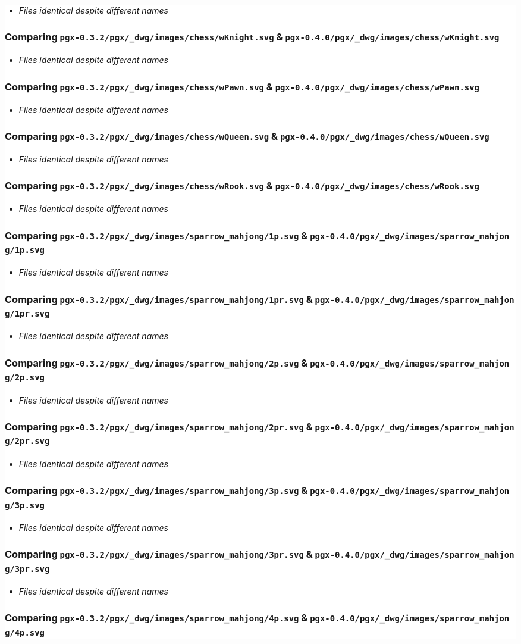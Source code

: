  * *Files identical despite different names*

### Comparing `pgx-0.3.2/pgx/_dwg/images/chess/wKnight.svg` & `pgx-0.4.0/pgx/_dwg/images/chess/wKnight.svg`

 * *Files identical despite different names*

### Comparing `pgx-0.3.2/pgx/_dwg/images/chess/wPawn.svg` & `pgx-0.4.0/pgx/_dwg/images/chess/wPawn.svg`

 * *Files identical despite different names*

### Comparing `pgx-0.3.2/pgx/_dwg/images/chess/wQueen.svg` & `pgx-0.4.0/pgx/_dwg/images/chess/wQueen.svg`

 * *Files identical despite different names*

### Comparing `pgx-0.3.2/pgx/_dwg/images/chess/wRook.svg` & `pgx-0.4.0/pgx/_dwg/images/chess/wRook.svg`

 * *Files identical despite different names*

### Comparing `pgx-0.3.2/pgx/_dwg/images/sparrow_mahjong/1p.svg` & `pgx-0.4.0/pgx/_dwg/images/sparrow_mahjong/1p.svg`

 * *Files identical despite different names*

### Comparing `pgx-0.3.2/pgx/_dwg/images/sparrow_mahjong/1pr.svg` & `pgx-0.4.0/pgx/_dwg/images/sparrow_mahjong/1pr.svg`

 * *Files identical despite different names*

### Comparing `pgx-0.3.2/pgx/_dwg/images/sparrow_mahjong/2p.svg` & `pgx-0.4.0/pgx/_dwg/images/sparrow_mahjong/2p.svg`

 * *Files identical despite different names*

### Comparing `pgx-0.3.2/pgx/_dwg/images/sparrow_mahjong/2pr.svg` & `pgx-0.4.0/pgx/_dwg/images/sparrow_mahjong/2pr.svg`

 * *Files identical despite different names*

### Comparing `pgx-0.3.2/pgx/_dwg/images/sparrow_mahjong/3p.svg` & `pgx-0.4.0/pgx/_dwg/images/sparrow_mahjong/3p.svg`

 * *Files identical despite different names*

### Comparing `pgx-0.3.2/pgx/_dwg/images/sparrow_mahjong/3pr.svg` & `pgx-0.4.0/pgx/_dwg/images/sparrow_mahjong/3pr.svg`

 * *Files identical despite different names*

### Comparing `pgx-0.3.2/pgx/_dwg/images/sparrow_mahjong/4p.svg` & `pgx-0.4.0/pgx/_dwg/images/sparrow_mahjong/4p.svg`
